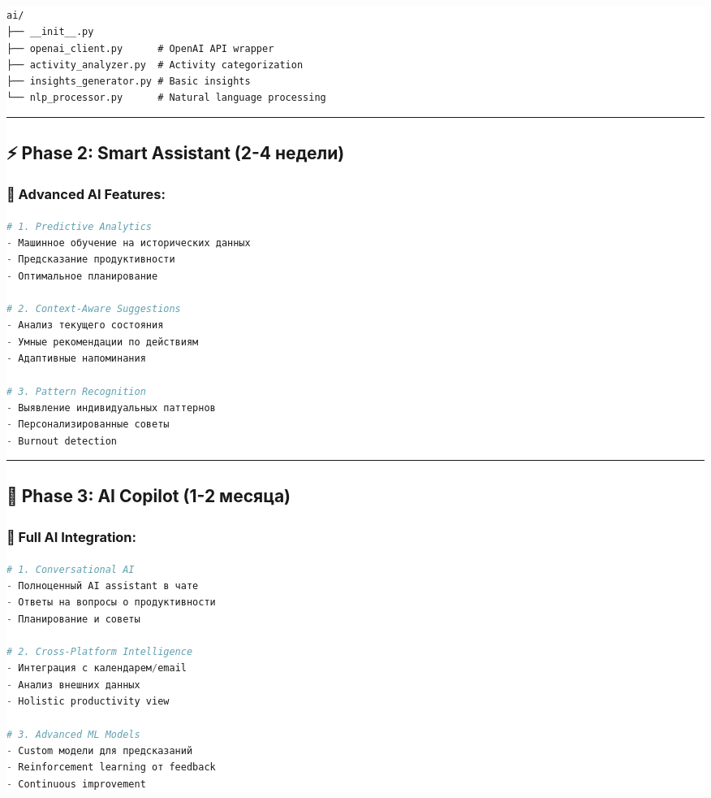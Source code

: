 ```
ai/
├── __init__.py
├── openai_client.py      # OpenAI API wrapper
├── activity_analyzer.py  # Activity categorization
├── insights_generator.py # Basic insights
└── nlp_processor.py      # Natural language processing
```


***

## **⚡ Phase 2: Smart Assistant (2-4 недели)**

### **🧠 Advanced AI Features:**

```python
# 1. Predictive Analytics
- Машинное обучение на исторических данных
- Предсказание продуктивности
- Оптимальное планирование

# 2. Context-Aware Suggestions
- Анализ текущего состояния
- Умные рекомендации по действиям
- Адаптивные напоминания

# 3. Pattern Recognition
- Выявление индивидуальных паттернов
- Персонализированные советы
- Burnout detection
```


***

## **🔮 Phase 3: AI Copilot (1-2 месяца)**

### **🤖 Full AI Integration:**

```python
# 1. Conversational AI
- Полноценный AI assistant в чате
- Ответы на вопросы о продуктивности
- Планирование и советы

# 2. Cross-Platform Intelligence
- Интеграция с календарем/email
- Анализ внешних данных
- Holistic productivity view

# 3. Advanced ML Models
- Custom модели для предсказаний
- Reinforcement learning от feedback
- Continuous improvement
```
